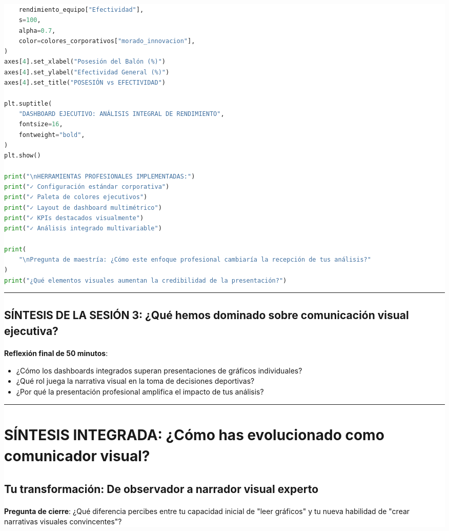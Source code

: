 ```python
    rendimiento_equipo["Efectividad"],
    s=100,
    alpha=0.7,
    color=colores_corporativos["morado_innovacion"],
)
axes[4].set_xlabel("Posesión del Balón (%)")
axes[4].set_ylabel("Efectividad General (%)")
axes[4].set_title("POSESIÓN vs EFECTIVIDAD")

plt.suptitle(
    "DASHBOARD EJECUTIVO: ANÁLISIS INTEGRAL DE RENDIMIENTO",
    fontsize=16,
    fontweight="bold",
)
plt.show()

print("\nHERRAMIENTAS PROFESIONALES IMPLEMENTADAS:")
print("✓ Configuración estándar corporativa")
print("✓ Paleta de colores ejecutivos")
print("✓ Layout de dashboard multimétrico")
print("✓ KPIs destacados visualmente")
print("✓ Análisis integrado multivariable")

print(
    "\nPregunta de maestría: ¿Cómo este enfoque profesional cambiaría la recepción de tus análisis?"
)
print("¿Qué elementos visuales aumentan la credibilidad de la presentación?")
```

---

## SÍNTESIS DE LA SESIÓN 3: ¿Qué hemos dominado sobre comunicación visual ejecutiva?

**Reflexión final de 50 minutos**:
- ¿Cómo los dashboards integrados superan presentaciones de gráficos individuales?
- ¿Qué rol juega la narrativa visual en la toma de decisiones deportivas?
- ¿Por qué la presentación profesional amplifica el impacto de tus análisis?

---

# SÍNTESIS INTEGRADA: ¿Cómo has evolucionado como comunicador visual?

## Tu transformación: De observador a narrador visual experto

**Pregunta de cierre**: ¿Qué diferencia percibes entre tu capacidad inicial de "leer gráficos" y tu nueva habilidad de "crear narrativas visuales convincentes"?
